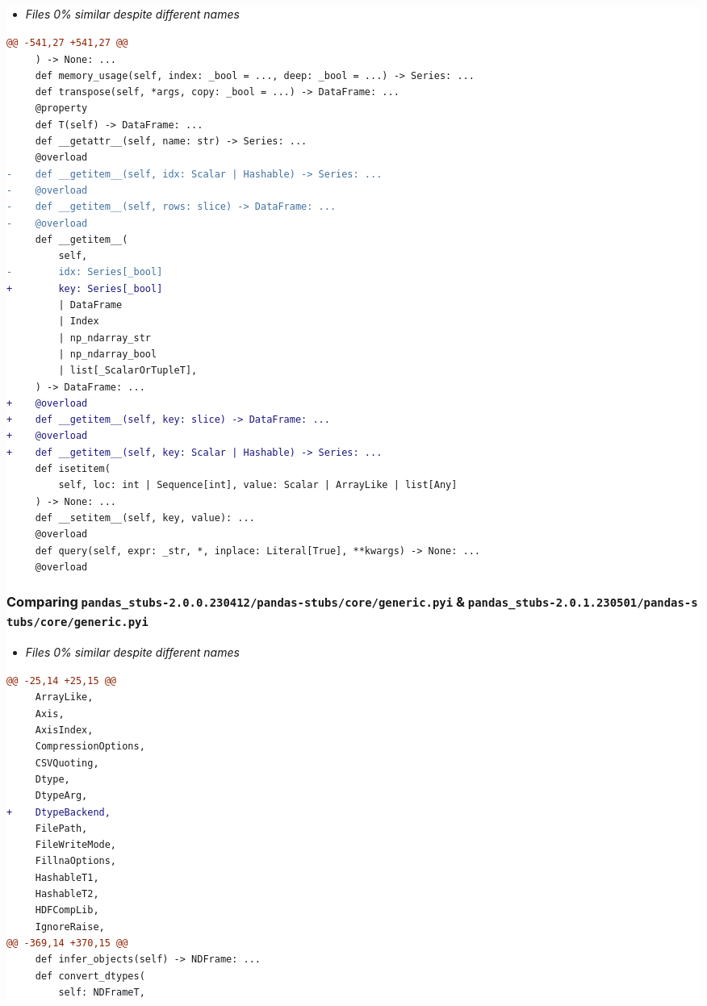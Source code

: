  * *Files 0% similar despite different names*

```diff
@@ -541,27 +541,27 @@
     ) -> None: ...
     def memory_usage(self, index: _bool = ..., deep: _bool = ...) -> Series: ...
     def transpose(self, *args, copy: _bool = ...) -> DataFrame: ...
     @property
     def T(self) -> DataFrame: ...
     def __getattr__(self, name: str) -> Series: ...
     @overload
-    def __getitem__(self, idx: Scalar | Hashable) -> Series: ...
-    @overload
-    def __getitem__(self, rows: slice) -> DataFrame: ...
-    @overload
     def __getitem__(
         self,
-        idx: Series[_bool]
+        key: Series[_bool]
         | DataFrame
         | Index
         | np_ndarray_str
         | np_ndarray_bool
         | list[_ScalarOrTupleT],
     ) -> DataFrame: ...
+    @overload
+    def __getitem__(self, key: slice) -> DataFrame: ...
+    @overload
+    def __getitem__(self, key: Scalar | Hashable) -> Series: ...
     def isetitem(
         self, loc: int | Sequence[int], value: Scalar | ArrayLike | list[Any]
     ) -> None: ...
     def __setitem__(self, key, value): ...
     @overload
     def query(self, expr: _str, *, inplace: Literal[True], **kwargs) -> None: ...
     @overload
```

### Comparing `pandas_stubs-2.0.0.230412/pandas-stubs/core/generic.pyi` & `pandas_stubs-2.0.1.230501/pandas-stubs/core/generic.pyi`

 * *Files 0% similar despite different names*

```diff
@@ -25,14 +25,15 @@
     ArrayLike,
     Axis,
     AxisIndex,
     CompressionOptions,
     CSVQuoting,
     Dtype,
     DtypeArg,
+    DtypeBackend,
     FilePath,
     FileWriteMode,
     FillnaOptions,
     HashableT1,
     HashableT2,
     HDFCompLib,
     IgnoreRaise,
@@ -369,14 +370,15 @@
     def infer_objects(self) -> NDFrame: ...
     def convert_dtypes(
         self: NDFrameT,
```